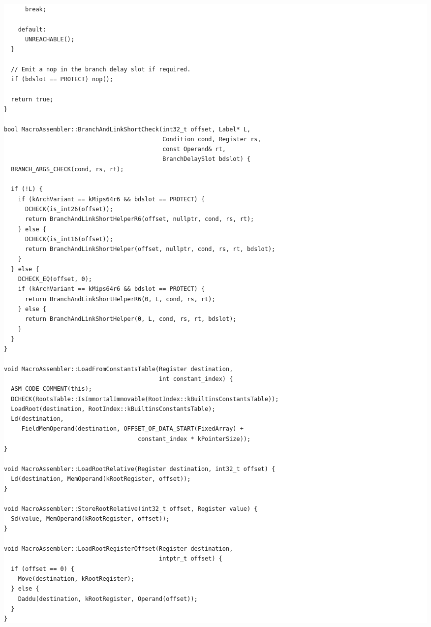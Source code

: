 ```
      break;

    default:
      UNREACHABLE();
  }

  // Emit a nop in the branch delay slot if required.
  if (bdslot == PROTECT) nop();

  return true;
}

bool MacroAssembler::BranchAndLinkShortCheck(int32_t offset, Label* L,
                                             Condition cond, Register rs,
                                             const Operand& rt,
                                             BranchDelaySlot bdslot) {
  BRANCH_ARGS_CHECK(cond, rs, rt);

  if (!L) {
    if (kArchVariant == kMips64r6 && bdslot == PROTECT) {
      DCHECK(is_int26(offset));
      return BranchAndLinkShortHelperR6(offset, nullptr, cond, rs, rt);
    } else {
      DCHECK(is_int16(offset));
      return BranchAndLinkShortHelper(offset, nullptr, cond, rs, rt, bdslot);
    }
  } else {
    DCHECK_EQ(offset, 0);
    if (kArchVariant == kMips64r6 && bdslot == PROTECT) {
      return BranchAndLinkShortHelperR6(0, L, cond, rs, rt);
    } else {
      return BranchAndLinkShortHelper(0, L, cond, rs, rt, bdslot);
    }
  }
}

void MacroAssembler::LoadFromConstantsTable(Register destination,
                                            int constant_index) {
  ASM_CODE_COMMENT(this);
  DCHECK(RootsTable::IsImmortalImmovable(RootIndex::kBuiltinsConstantsTable));
  LoadRoot(destination, RootIndex::kBuiltinsConstantsTable);
  Ld(destination,
     FieldMemOperand(destination, OFFSET_OF_DATA_START(FixedArray) +
                                      constant_index * kPointerSize));
}

void MacroAssembler::LoadRootRelative(Register destination, int32_t offset) {
  Ld(destination, MemOperand(kRootRegister, offset));
}

void MacroAssembler::StoreRootRelative(int32_t offset, Register value) {
  Sd(value, MemOperand(kRootRegister, offset));
}

void MacroAssembler::LoadRootRegisterOffset(Register destination,
                                            intptr_t offset) {
  if (offset == 0) {
    Move(destination, kRootRegister);
  } else {
    Daddu(destination, kRootRegister, Operand(offset));
  }
}

```